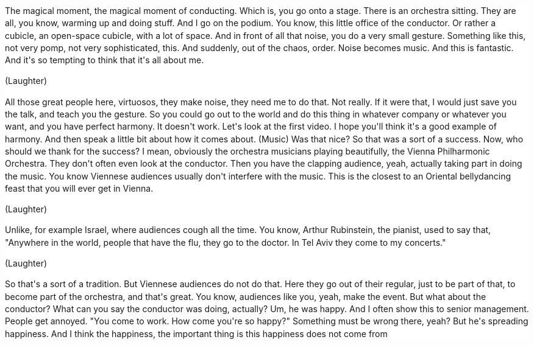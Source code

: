 
The magical moment, the magical moment of conducting.
Which is, you go onto a stage. There is an orchestra sitting.
They are all, you know, warming up and doing stuff.
And I go on the podium.
You know, this little office of the conductor.
Or rather a cubicle, an open-space cubicle,
with a lot of space.
And in front of all that noise,
you do a very small gesture.
Something like this, not very pomp, not very sophisticated, this.
And suddenly, out of the chaos, order.
Noise becomes music.
And this is fantastic. And it&#39;s so tempting
to think that it&#39;s all about me.

(Laughter)

All those great people here, virtuosos,
they make noise, they need me to do that.
Not really. If it were that,
I would just save you the talk,
and teach you the gesture.
So you could go out to the world
and do this thing in whatever company or whatever you want,
and you have perfect harmony. It doesn&#39;t work.
Let&#39;s look at the first video.
I hope you&#39;ll think it&#39;s a good example of harmony.
And then speak a little bit about how it comes about.
(Music)
Was that nice?
So that was a sort of a success.
Now, who should we thank for the success?
I mean, obviously the orchestra musicians
playing beautifully,
the Vienna Philharmonic Orchestra.
They don&#39;t often even look at the conductor.
Then you have the clapping audience, yeah,
actually taking part in doing the music.
You know Viennese audiences usually don&#39;t interfere with the music.
This is the closest to an Oriental bellydancing feast
that you will ever get in Vienna.

(Laughter)

Unlike, for example Israel, where audiences cough all the time.
You know, Arthur Rubinstein, the pianist, used to say
that, &quot;Anywhere in the world, people that have the flu, they go to the doctor.
In Tel Aviv they come to my concerts.&quot;

(Laughter)

So that&#39;s a sort of a tradition.
But Viennese audiences do not do that.
Here they go out of their regular, just to be part of that,
to become part of the orchestra, and that&#39;s great.
You know, audiences like you, yeah,
make the event.
But what about the conductor? What can you say
the conductor was doing, actually?
Um, he was happy.
And I often show this to senior management.
People get annoyed.
&quot;You come to work. How come you&#39;re so happy?&quot;
Something must be wrong there, yeah? But he&#39;s spreading happiness.
And I think the happiness, the important thing is this happiness
does not come from